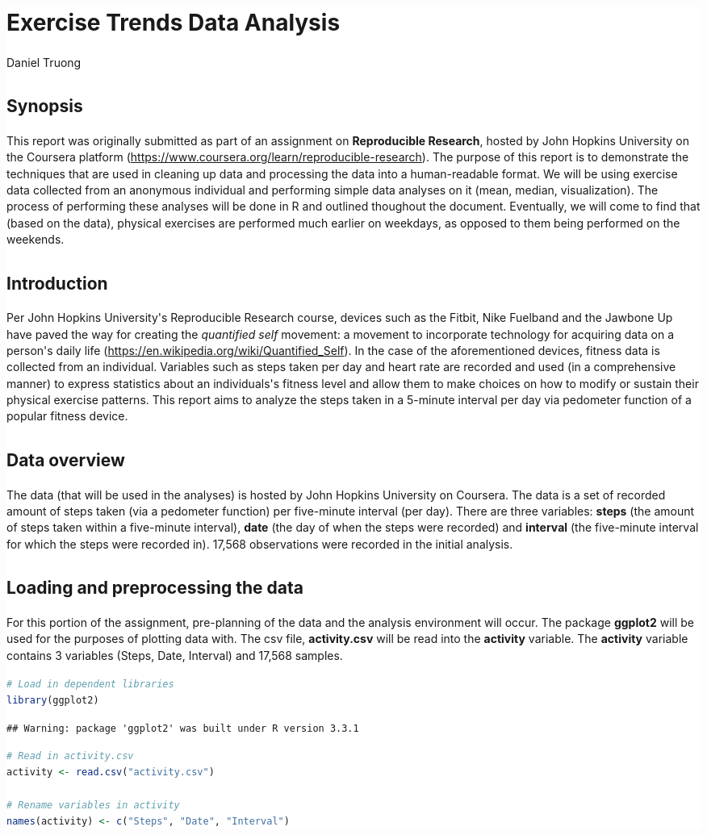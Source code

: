 # Exercise Trends Data Analysis
Daniel Truong  

## Synopsis

This report was originally submitted as part of an assignment on **Reproducible Research**, hosted by John Hopkins University on the Coursera platform (https://www.coursera.org/learn/reproducible-research). The purpose of this report is to demonstrate the techniques that are used in cleaning up data and processing the data into a human-readable format. We will be using exercise data collected from an anonymous individual and performing simple data analyses on it (mean, median, visualization). The process of performing these analyses will be done in R and outlined thoughout the document. Eventually, we will come to find that (based on the data), physical exercises are performed much earlier on weekdays, as opposed to them being performed on the weekends. 

## Introduction

Per John Hopkins University's Reproducible Research course, devices such as the Fitbit, Nike Fuelband and the Jawbone Up have paved the way for creating the _quantified self_ movement: a movement to incorporate technology for acquiring data on a person's daily life (https://en.wikipedia.org/wiki/Quantified_Self). In the case of the aforementioned devices, fitness data is collected from an individual. Variables such as steps taken per day and heart rate are recorded and used (in a comprehensive manner) to express statistics about an individuals's fitness level and allow them to make choices on how to modify or sustain their physical exercise patterns. This report aims to analyze the steps taken in a 5-minute interval per day via pedometer function of a popular fitness device. 

## Data overview

The data (that will be used in the analyses) is hosted by John Hopkins University on Coursera. The data is a set of recorded amount of steps taken (via a pedometer function) per five-minute interval (per day). There are three variables: **steps** (the amount of steps taken within a five-minute interval), **date** (the day of when the steps were recorded) and **interval** (the five-minute interval for which the steps were recorded in). 17,568 observations were recorded in the initial analysis. 

## Loading and preprocessing the data

For this portion of the assignment, pre-planning of the data and the analysis environment will occur. The package **ggplot2** will be used for the purposes of plotting data with. The csv file, **activity.csv** will be read into the **activity** variable. The **activity** variable contains 3 variables (Steps, Date, Interval) and 17,568 samples. 


```r
# Load in dependent libraries
library(ggplot2)
```

```
## Warning: package 'ggplot2' was built under R version 3.3.1
```

```r
# Read in activity.csv
activity <- read.csv("activity.csv")

# Rename variables in activity
names(activity) <- c("Steps", "Date", "Interval")
```

